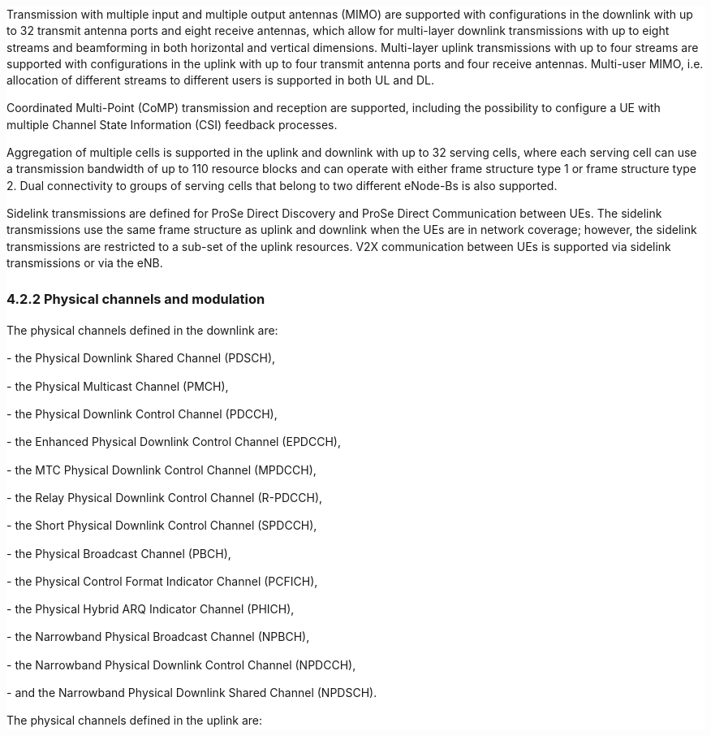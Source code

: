 Transmission with multiple input and multiple output antennas (MIMO) are
supported with configurations in the downlink with up to 32 transmit
antenna ports and eight receive antennas, which allow for multi-layer
downlink transmissions with up to eight streams and beamforming in both
horizontal and vertical dimensions. Multi-layer uplink transmissions
with up to four streams are supported with configurations in the uplink
with up to four transmit antenna ports and four receive antennas.
Multi-user MIMO, i.e. allocation of different streams to different
users is supported in both UL and DL.

Coordinated Multi-Point (CoMP) transmission and reception are supported,
including the possibility to configure a UE with multiple Channel State
Information (CSI) feedback processes.

Aggregation of multiple cells is supported in the uplink and downlink
with up to 32 serving cells, where each serving cell can use a
transmission bandwidth of up to 110 resource blocks and can operate with
either frame structure type 1 or frame structure type 2. Dual
connectivity to groups of serving cells that belong to two different
eNode-Bs is also supported.

Sidelink transmissions are defined for ProSe Direct Discovery and ProSe
Direct Communication between UEs. The sidelink transmissions use the
same frame structure as uplink and downlink when the UEs are in network
coverage; however, the sidelink transmissions are restricted to a
sub-set of the uplink resources. V2X communication between UEs is
supported via sidelink transmissions or via the eNB.

### 4.2.2 Physical channels and modulation

The physical channels defined in the downlink are:

\- the Physical Downlink Shared Channel (PDSCH),

\- the Physical Multicast Channel (PMCH),

\- the Physical Downlink Control Channel (PDCCH),

\- the Enhanced Physical Downlink Control Channel (EPDCCH),

\- the MTC Physical Downlink Control Channel (MPDCCH),

\- the Relay Physical Downlink Control Channel (R-PDCCH),

\- the Short Physical Downlink Control Channel (SPDCCH),

\- the Physical Broadcast Channel (PBCH),

\- the Physical Control Format Indicator Channel (PCFICH),

\- the Physical Hybrid ARQ Indicator Channel (PHICH),

\- the Narrowband Physical Broadcast Channel (NPBCH),

\- the Narrowband Physical Downlink Control Channel (NPDCCH),

\- and the Narrowband Physical Downlink Shared Channel (NPDSCH).

The physical channels defined in the uplink are:
